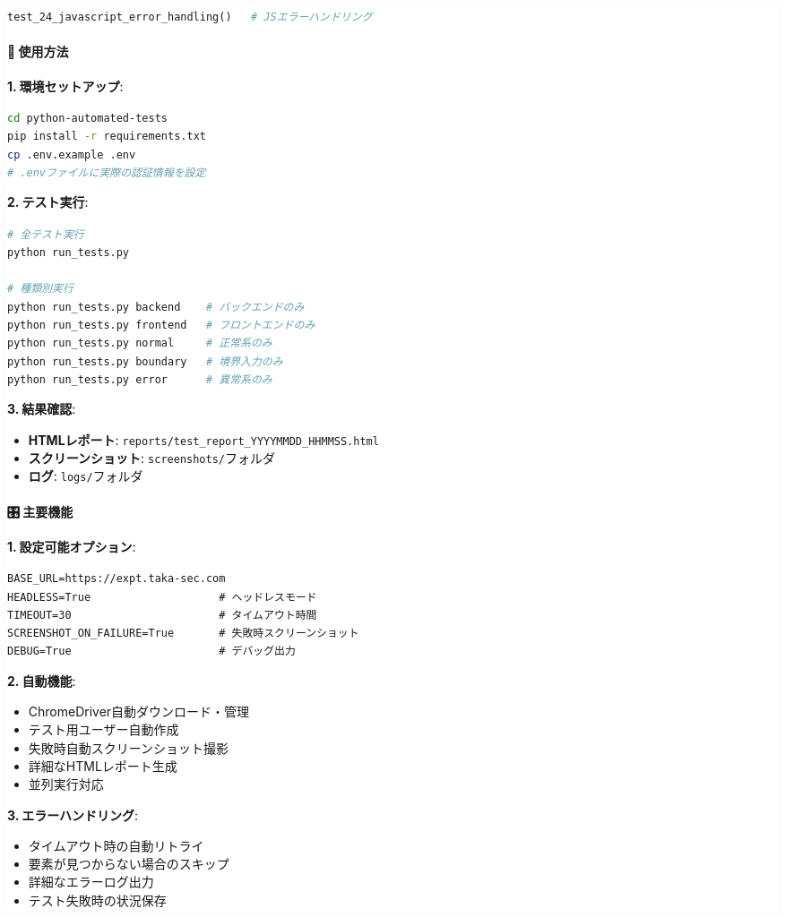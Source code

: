 ```python
test_24_javascript_error_handling()   # JSエラーハンドリング
```

#### 🚀 使用方法

**1. 環境セットアップ**:
```bash
cd python-automated-tests
pip install -r requirements.txt
cp .env.example .env
# .envファイルに実際の認証情報を設定
```

**2. テスト実行**:
```bash
# 全テスト実行
python run_tests.py

# 種類別実行
python run_tests.py backend    # バックエンドのみ
python run_tests.py frontend   # フロントエンドのみ
python run_tests.py normal     # 正常系のみ
python run_tests.py boundary   # 境界入力のみ
python run_tests.py error      # 異常系のみ
```

**3. 結果確認**:
- **HTMLレポート**: `reports/test_report_YYYYMMDD_HHMMSS.html`
- **スクリーンショット**: `screenshots/`フォルダ
- **ログ**: `logs/`フォルダ

#### 🎛️ 主要機能

**1. 設定可能オプション**:
```env
BASE_URL=https://expt.taka-sec.com
HEADLESS=True                    # ヘッドレスモード
TIMEOUT=30                       # タイムアウト時間
SCREENSHOT_ON_FAILURE=True       # 失敗時スクリーンショット
DEBUG=True                       # デバッグ出力
```

**2. 自動機能**:
- ChromeDriver自動ダウンロード・管理
- テスト用ユーザー自動作成
- 失敗時自動スクリーンショット撮影
- 詳細なHTMLレポート生成
- 並列実行対応

**3. エラーハンドリング**:
- タイムアウト時の自動リトライ
- 要素が見つからない場合のスキップ
- 詳細なエラーログ出力
- テスト失敗時の状況保存
